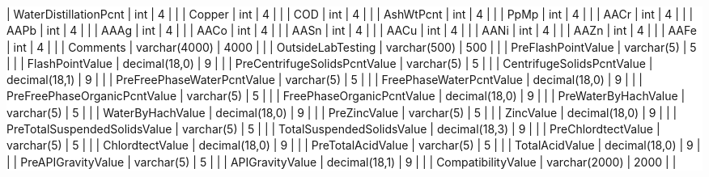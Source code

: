 | WaterDistillationPcnt | int | 4 |  |
| Copper | int | 4 |  |
| COD | int | 4 |  |
| AshWtPcnt | int | 4 |  |
| PpMp | int | 4 |  |
| AACr | int | 4 |  |
| AAPb | int | 4 |  |
| AAAg | int | 4 |  |
| AACo | int | 4 |  |
| AASn | int | 4 |  |
| AACu | int | 4 |  |
| AANi | int | 4 |  |
| AAZn | int | 4 |  |
| AAFe | int | 4 |  |
| Comments | varchar(4000) | 4000 |  |
| OutsideLabTesting | varchar(500) | 500 |  |
| PreFlashPointValue | varchar(5) | 5 |  |
| FlashPointValue | decimal(18,0) | 9 |  |
| PreCentrifugeSolidsPcntValue | varchar(5) | 5 |  |
| CentrifugeSolidsPcntValue | decimal(18,1) | 9 |  |
| PreFreePhaseWaterPcntValue | varchar(5) | 5 |  |
| FreePhaseWaterPcntValue | decimal(18,0) | 9 |  |
| PreFreePhaseOrganicPcntValue | varchar(5) | 5 |  |
| FreePhaseOrganicPcntValue | decimal(18,0) | 9 |  |
| PreWaterByHachValue | varchar(5) | 5 |  |
| WaterByHachValue | decimal(18,0) | 9 |  |
| PreZincValue | varchar(5) | 5 |  |
| ZincValue | decimal(18,0) | 9 |  |
| PreTotalSuspendedSolidsValue | varchar(5) | 5 |  |
| TotalSuspendedSolidsValue | decimal(18,3) | 9 |  |
| PreChlordtectValue | varchar(5) | 5 |  |
| ChlordtectValue | decimal(18,0) | 9 |  |
| PreTotalAcidValue | varchar(5) | 5 |  |
| TotalAcidValue | decimal(18,0) | 9 |  |
| PreAPIGravityValue | varchar(5) | 5 |  |
| APIGravityValue | decimal(18,1) | 9 |  |
| CompatibilityValue | varchar(2000) | 2000 |  |